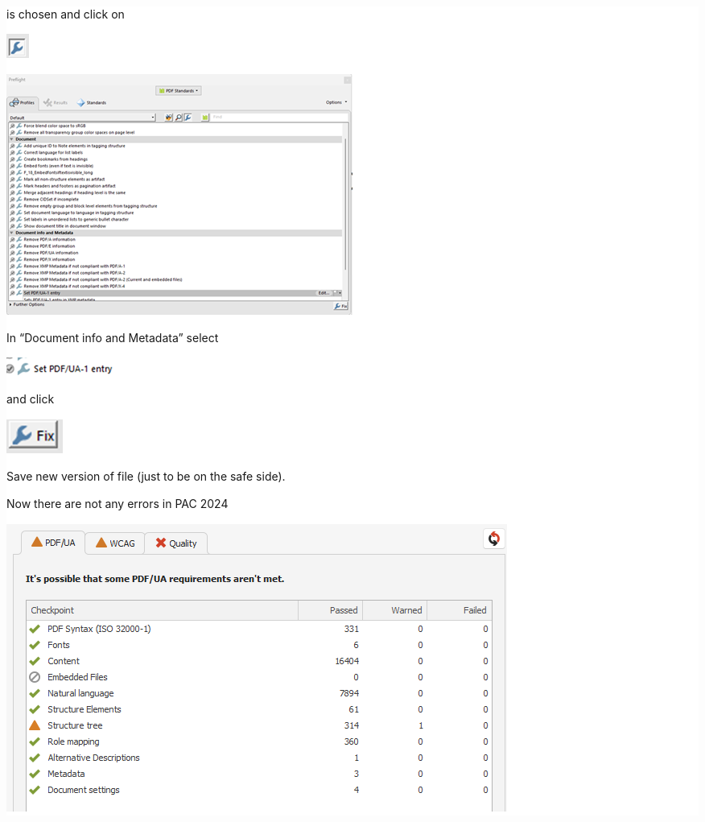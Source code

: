  is chosen and click on  

![Spanner button](src/guideImg/21.5-3-pac-2024-spanner.png)

![Adobe Acrobat Preflight panel](src/guideImg/21.5-1-pac-2024-preflight-pdfua.png)

In “Document info and Metadata” select 

![Set PDF/UA-1 entry](src/guideImg/23.5-set-pdf-us-entry.png)

 and click 

![Fix button](src/guideImg/95-Fix-button.png)

Save new version of file (just to be on the safe side).

Now there are not any errors in PAC 2024

![It's possible that some PDF/UA requirements aren't met](src/guideImg/24-pac-2024-no-errors.png)
